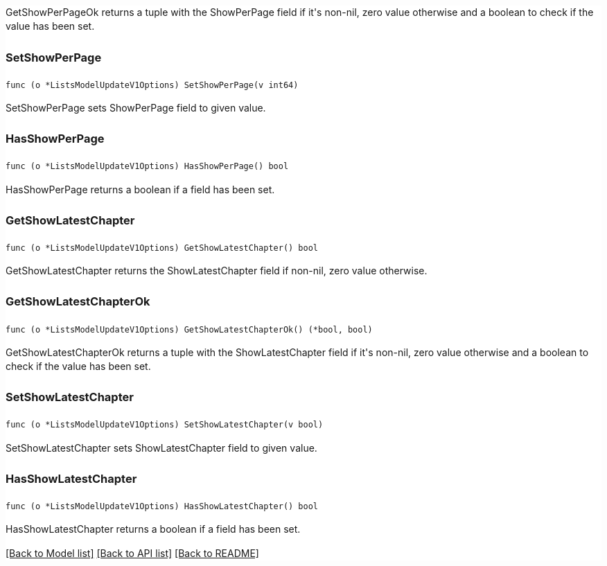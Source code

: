 GetShowPerPageOk returns a tuple with the ShowPerPage field if it's non-nil, zero value otherwise
and a boolean to check if the value has been set.

### SetShowPerPage

`func (o *ListsModelUpdateV1Options) SetShowPerPage(v int64)`

SetShowPerPage sets ShowPerPage field to given value.

### HasShowPerPage

`func (o *ListsModelUpdateV1Options) HasShowPerPage() bool`

HasShowPerPage returns a boolean if a field has been set.

### GetShowLatestChapter

`func (o *ListsModelUpdateV1Options) GetShowLatestChapter() bool`

GetShowLatestChapter returns the ShowLatestChapter field if non-nil, zero value otherwise.

### GetShowLatestChapterOk

`func (o *ListsModelUpdateV1Options) GetShowLatestChapterOk() (*bool, bool)`

GetShowLatestChapterOk returns a tuple with the ShowLatestChapter field if it's non-nil, zero value otherwise
and a boolean to check if the value has been set.

### SetShowLatestChapter

`func (o *ListsModelUpdateV1Options) SetShowLatestChapter(v bool)`

SetShowLatestChapter sets ShowLatestChapter field to given value.

### HasShowLatestChapter

`func (o *ListsModelUpdateV1Options) HasShowLatestChapter() bool`

HasShowLatestChapter returns a boolean if a field has been set.


[[Back to Model list]](../README.md#documentation-for-models) [[Back to API list]](../README.md#documentation-for-api-endpoints) [[Back to README]](../README.md)


